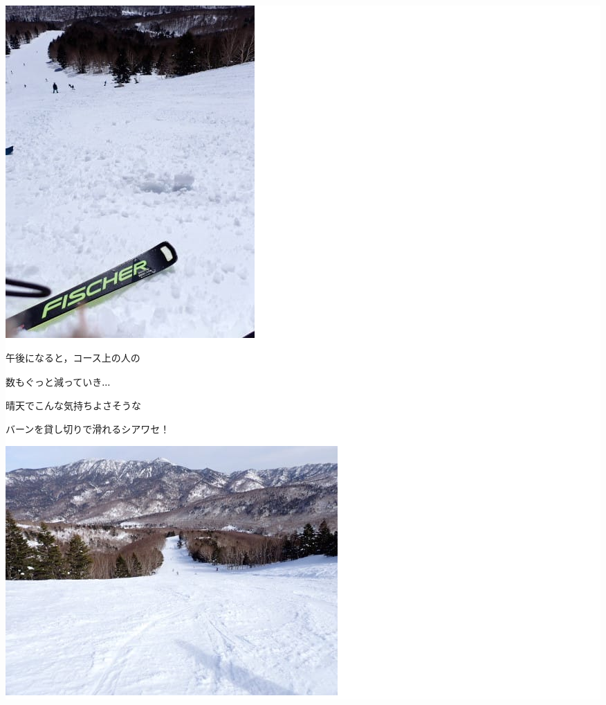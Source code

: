 ![8a67289316e3e9095625a00d4ae5d1e6.jpg](images/8a67289316e3e9095625a00d4ae5d1e6.jpg)







午後になると，コース上の人の


数もぐっと減っていき…


晴天でこんな気持ちよさそうな


バーンを貸し切りで滑れるシアワセ！




![5ca1149a242b9299905da13300d15be4.jpg](images/5ca1149a242b9299905da13300d15be4.jpg)
